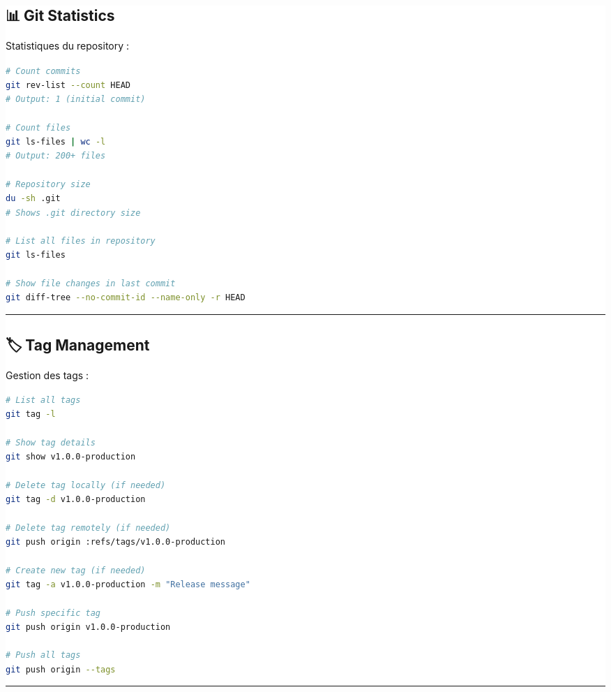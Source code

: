 
## 📊 Git Statistics

Statistiques du repository :

```bash
# Count commits
git rev-list --count HEAD
# Output: 1 (initial commit)

# Count files
git ls-files | wc -l
# Output: 200+ files

# Repository size
du -sh .git
# Shows .git directory size

# List all files in repository
git ls-files

# Show file changes in last commit
git diff-tree --no-commit-id --name-only -r HEAD
```

---

## 🏷️ Tag Management

Gestion des tags :

```bash
# List all tags
git tag -l

# Show tag details
git show v1.0.0-production

# Delete tag locally (if needed)
git tag -d v1.0.0-production

# Delete tag remotely (if needed)
git push origin :refs/tags/v1.0.0-production

# Create new tag (if needed)
git tag -a v1.0.0-production -m "Release message"

# Push specific tag
git push origin v1.0.0-production

# Push all tags
git push origin --tags
```

---